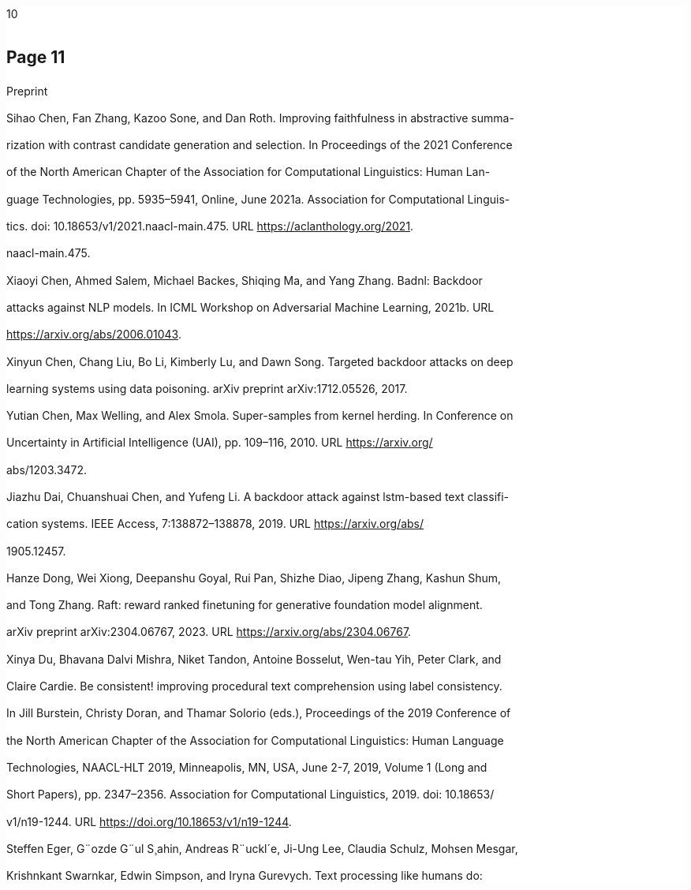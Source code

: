 10

## Page 11

Preprint

Sihao Chen, Fan Zhang, Kazoo Sone, and Dan Roth. Improving faithfulness in abstractive summa-

rization with contrast candidate generation and selection. In Proceedings of the 2021 Conference

of the North American Chapter of the Association for Computational Linguistics: Human Lan-

guage Technologies, pp. 5935–5941, Online, June 2021a. Association for Computational Linguis-

tics. doi: 10.18653/v1/2021.naacl-main.475. URL https://aclanthology.org/2021.

naacl-main.475.

Xiaoyi Chen, Ahmed Salem, Michael Backes, Shiqing Ma, and Yang Zhang. Badnl: Backdoor

attacks against NLP models. In ICML Workshop on Adversarial Machine Learning, 2021b. URL

https://arxiv.org/abs/2006.01043.

Xinyun Chen, Chang Liu, Bo Li, Kimberly Lu, and Dawn Song. Targeted backdoor attacks on deep

learning systems using data poisoning. arXiv preprint arXiv:1712.05526, 2017.

Yutian Chen, Max Welling, and Alex Smola. Super-samples from kernel herding. In Conference on

Uncertainty in Artificial Intelligence (UAI), pp. 109–116, 2010. URL https://arxiv.org/

abs/1203.3472.

Jiazhu Dai, Chuanshuai Chen, and Yufeng Li. A backdoor attack against lstm-based text classifi-

cation systems. IEEE Access, 7:138872–138878, 2019. URL https://arxiv.org/abs/

1905.12457.

Hanze Dong, Wei Xiong, Deepanshu Goyal, Rui Pan, Shizhe Diao, Jipeng Zhang, Kashun Shum,

and Tong Zhang. Raft: reward ranked finetuning for generative foundation model alignment.

arXiv preprint arXiv:2304.06767, 2023. URL https://arxiv.org/abs/2304.06767.

Xinya Du, Bhavana Dalvi Mishra, Niket Tandon, Antoine Bosselut, Wen-tau Yih, Peter Clark, and

Claire Cardie. Be consistent! improving procedural text comprehension using label consistency.

In Jill Burstein, Christy Doran, and Thamar Solorio (eds.), Proceedings of the 2019 Conference of

the North American Chapter of the Association for Computational Linguistics: Human Language

Technologies, NAACL-HLT 2019, Minneapolis, MN, USA, June 2-7, 2019, Volume 1 (Long and

Short Papers), pp. 2347–2356. Association for Computational Linguistics, 2019. doi: 10.18653/

v1/n19-1244. URL https://doi.org/10.18653/v1/n19-1244.

Steffen Eger, G¨ozde G¨ul S¸ahin, Andreas R¨uckl´e, Ji-Ung Lee, Claudia Schulz, Mohsen Mesgar,

Krishnkant Swarnkar, Edwin Simpson, and Iryna Gurevych. Text processing like humans do:
